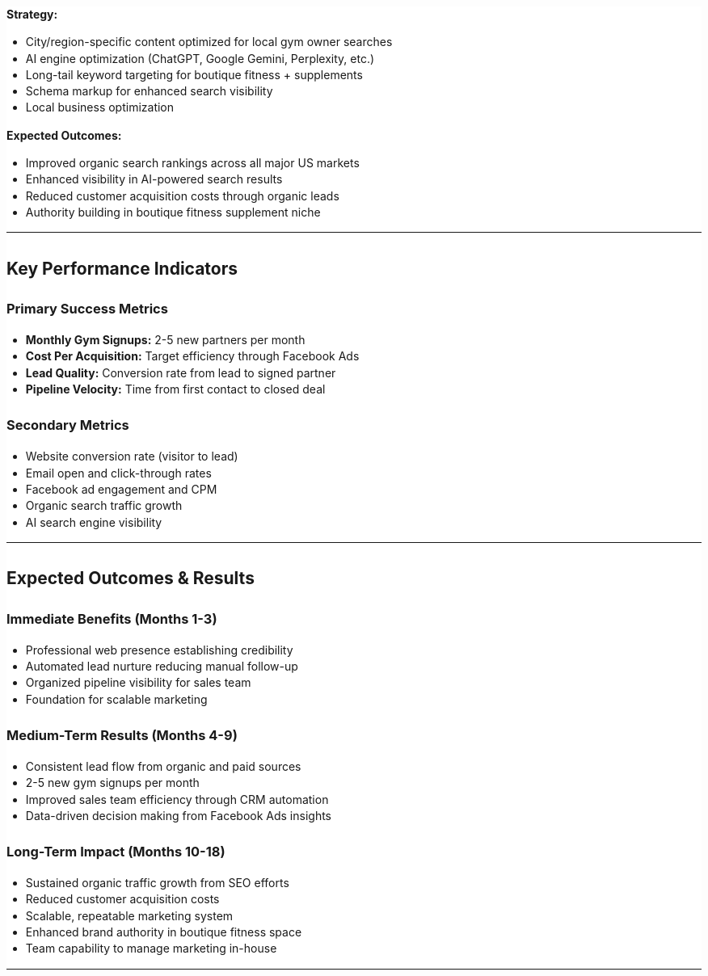 **Strategy:**
- City/region-specific content optimized for local gym owner searches
- AI engine optimization (ChatGPT, Google Gemini, Perplexity, etc.)
- Long-tail keyword targeting for boutique fitness + supplements
- Schema markup for enhanced search visibility
- Local business optimization

**Expected Outcomes:**
- Improved organic search rankings across all major US markets
- Enhanced visibility in AI-powered search results
- Reduced customer acquisition costs through organic leads
- Authority building in boutique fitness supplement niche

---

## Key Performance Indicators

### Primary Success Metrics
- **Monthly Gym Signups:** 2-5 new partners per month
- **Cost Per Acquisition:** Target efficiency through Facebook Ads
- **Lead Quality:** Conversion rate from lead to signed partner
- **Pipeline Velocity:** Time from first contact to closed deal

### Secondary Metrics
- Website conversion rate (visitor to lead)
- Email open and click-through rates
- Facebook ad engagement and CPM
- Organic search traffic growth
- AI search engine visibility

---

## Expected Outcomes & Results

### Immediate Benefits (Months 1-3)
- Professional web presence establishing credibility
- Automated lead nurture reducing manual follow-up
- Organized pipeline visibility for sales team
- Foundation for scalable marketing

### Medium-Term Results (Months 4-9)
- Consistent lead flow from organic and paid sources
- 2-5 new gym signups per month
- Improved sales team efficiency through CRM automation
- Data-driven decision making from Facebook Ads insights

### Long-Term Impact (Months 10-18)
- Sustained organic traffic growth from SEO efforts
- Reduced customer acquisition costs
- Scalable, repeatable marketing system
- Enhanced brand authority in boutique fitness space
- Team capability to manage marketing in-house

---